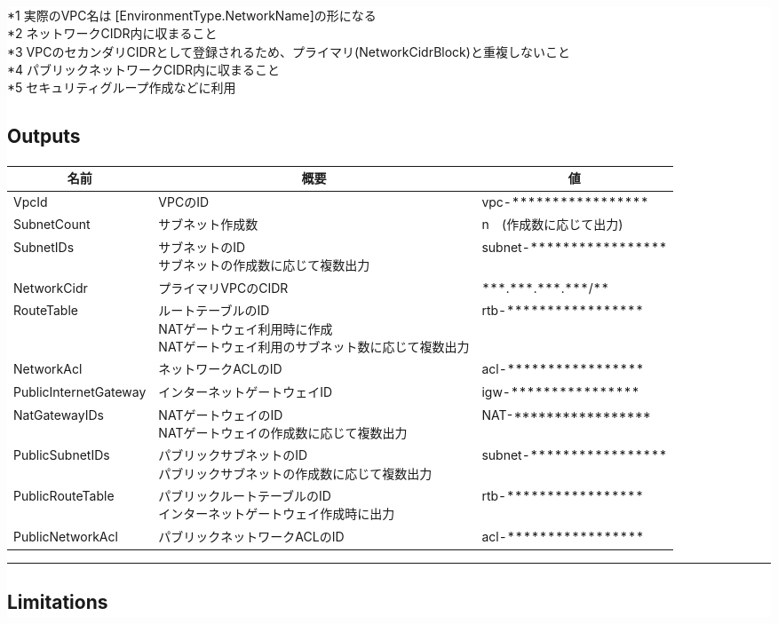 

*1 実際のVPC名は [EnvironmentType.NetworkName]の形になる  
*2 ネットワークCIDR内に収まること  
*3 VPCのセカンダリCIDRとして登録されるため、プライマリ(NetworkCidrBlock)と重複しないこと  
*4 パブリックネットワークCIDR内に収まること  
*5 セキュリティグループ作成などに利用  


## Outputs
|名前|概要|値|
|---|---|---|
|VpcId|VPCのID|vpc-*****************
|SubnetCount|サブネット作成数| n　(作成数に応じて出力)|
|SubnetIDs|サブネットのID<br>サブネットの作成数に応じて複数出力|subnet-*****************|
|NetworkCidr|プライマリVPCのCIDR|\*\*\*\.\*\*\*\.\*\*\*.\*\*\*/**|
|RouteTable|ルートテーブルのID<BR>NATゲートウェイ利用時に作成<BR>NATゲートウェイ利用のサブネット数に応じて複数出力|rtb-*****************|
|NetworkAcl|ネットワークACLのID|acl-*****************|
|PublicInternetGateway|インターネットゲートウェイID|igw-****************|
|NatGatewayIDs|NATゲートウェイのID<br>NATゲートウェイの作成数に応じて複数出力|NAT-*****************|
|PublicSubnetIDs|パブリックサブネットのID<BR>パブリックサブネットの作成数に応じて複数出力|subnet-*****************|
|PublicRouteTable|パブリックルートテーブルのID<BR>インターネットゲートウェイ作成時に出力|rtb-*****************|
|PublicNetworkAcl|パブリックネットワークACLのID|acl-*****************|
---
## Limitations


